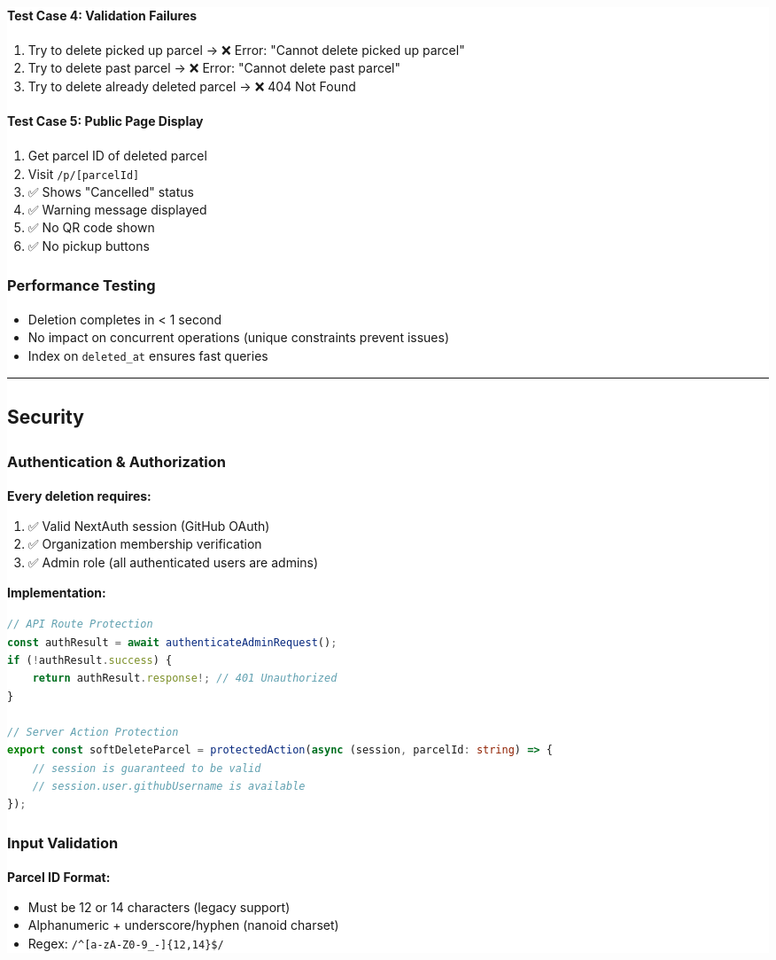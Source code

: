 #### Test Case 4: Validation Failures

1. Try to delete picked up parcel → ❌ Error: "Cannot delete picked up parcel"
2. Try to delete past parcel → ❌ Error: "Cannot delete past parcel"
3. Try to delete already deleted parcel → ❌ 404 Not Found

#### Test Case 5: Public Page Display

1. Get parcel ID of deleted parcel
2. Visit `/p/[parcelId]`
3. ✅ Shows "Cancelled" status
4. ✅ Warning message displayed
5. ✅ No QR code shown
6. ✅ No pickup buttons

### Performance Testing

- Deletion completes in < 1 second
- No impact on concurrent operations (unique constraints prevent issues)
- Index on `deleted_at` ensures fast queries

---

## Security

### Authentication & Authorization

**Every deletion requires:**

1. ✅ Valid NextAuth session (GitHub OAuth)
2. ✅ Organization membership verification
3. ✅ Admin role (all authenticated users are admins)

**Implementation:**

```typescript
// API Route Protection
const authResult = await authenticateAdminRequest();
if (!authResult.success) {
    return authResult.response!; // 401 Unauthorized
}

// Server Action Protection
export const softDeleteParcel = protectedAction(async (session, parcelId: string) => {
    // session is guaranteed to be valid
    // session.user.githubUsername is available
});
```

### Input Validation

**Parcel ID Format:**

- Must be 12 or 14 characters (legacy support)
- Alphanumeric + underscore/hyphen (nanoid charset)
- Regex: `/^[a-zA-Z0-9_-]{12,14}$/`
